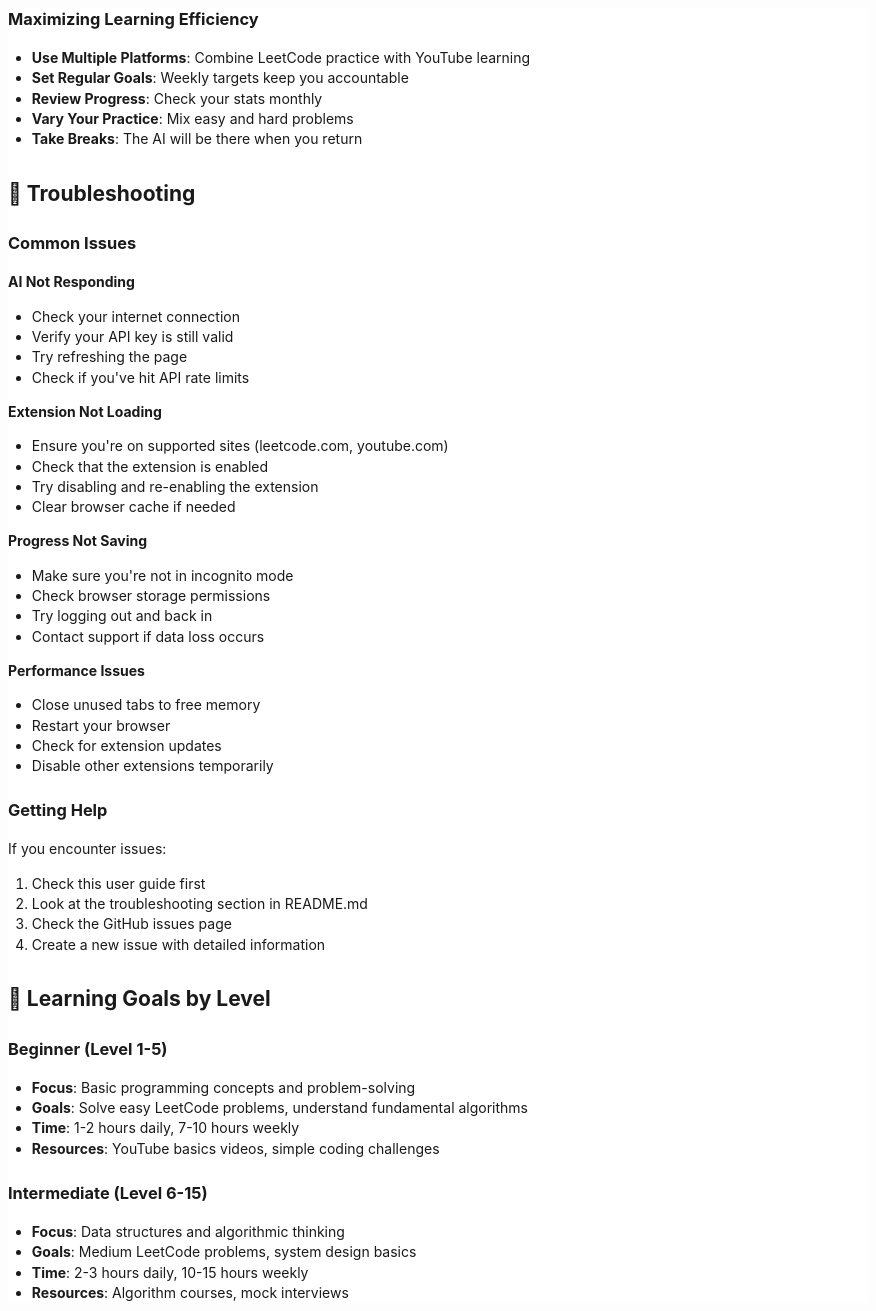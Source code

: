 ### Maximizing Learning Efficiency
- **Use Multiple Platforms**: Combine LeetCode practice with YouTube learning
- **Set Regular Goals**: Weekly targets keep you accountable
- **Review Progress**: Check your stats monthly
- **Vary Your Practice**: Mix easy and hard problems
- **Take Breaks**: The AI will be there when you return

## 🔧 Troubleshooting

### Common Issues

**AI Not Responding**
- Check your internet connection
- Verify your API key is still valid
- Try refreshing the page
- Check if you've hit API rate limits

**Extension Not Loading**
- Ensure you're on supported sites (leetcode.com, youtube.com)
- Check that the extension is enabled
- Try disabling and re-enabling the extension
- Clear browser cache if needed

**Progress Not Saving**
- Make sure you're not in incognito mode
- Check browser storage permissions
- Try logging out and back in
- Contact support if data loss occurs

**Performance Issues**
- Close unused tabs to free memory
- Restart your browser
- Check for extension updates
- Disable other extensions temporarily

### Getting Help
If you encounter issues:
1. Check this user guide first
2. Look at the troubleshooting section in README.md
3. Check the GitHub issues page
4. Create a new issue with detailed information

## 🎯 Learning Goals by Level

### Beginner (Level 1-5)
- **Focus**: Basic programming concepts and problem-solving
- **Goals**: Solve easy LeetCode problems, understand fundamental algorithms
- **Time**: 1-2 hours daily, 7-10 hours weekly
- **Resources**: YouTube basics videos, simple coding challenges

### Intermediate (Level 6-15)
- **Focus**: Data structures and algorithmic thinking
- **Goals**: Medium LeetCode problems, system design basics
- **Time**: 2-3 hours daily, 10-15 hours weekly
- **Resources**: Algorithm courses, mock interviews
